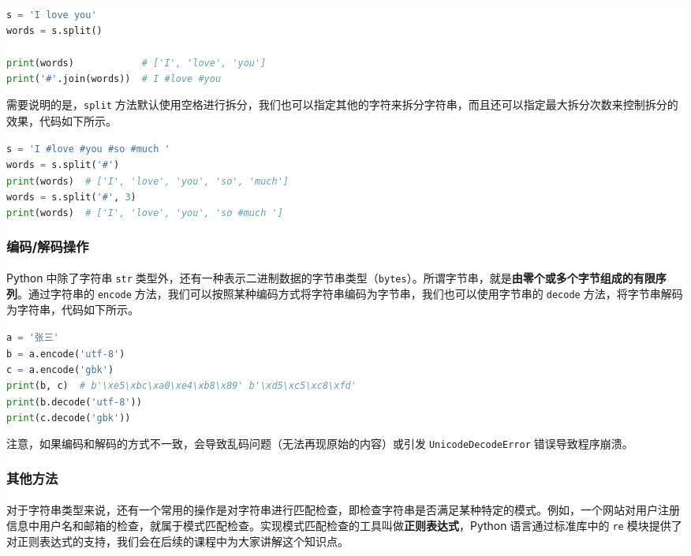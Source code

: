 ``` Python
s = 'I love you'
words = s.split()

print(words)            # ['I', 'love', 'you']
print('#'.join(words))  # I #love #you
```

需要说明的是，`split` 方法默认使用空格进行拆分，我们也可以指定其他的字符来拆分字符串，而且还可以指定最大拆分次数来控制拆分的效果，代码如下所示。

``` Python
s = 'I #love #you #so #much '
words = s.split('#')
print(words)  # ['I', 'love', 'you', 'so', 'much']
words = s.split('#', 3)
print(words)  # ['I', 'love', 'you', 'so #much ']
```

### 编码/解码操作

Python 中除了字符串 `str` 类型外，还有一种表示二进制数据的字节串类型（`bytes`）。所谓字节串，就是**由零个或多个字节组成的有限序列**。通过字符串的 `encode` 方法，我们可以按照某种编码方式将字符串编码为字节串，我们也可以使用字节串的 `decode` 方法，将字节串解码为字符串，代码如下所示。

``` Python
a = '张三'
b = a.encode('utf-8')
c = a.encode('gbk')
print(b, c)  # b'\xe5\xbc\xa0\xe4\xb8\x89' b'\xd5\xc5\xc8\xfd'
print(b.decode('utf-8'))
print(c.decode('gbk'))
```

注意，如果编码和解码的方式不一致，会导致乱码问题（无法再现原始的内容）或引发 `UnicodeDecodeError` 错误导致程序崩溃。

### 其他方法

对于字符串类型来说，还有一个常用的操作是对字符串进行匹配检查，即检查字符串是否满足某种特定的模式。例如，一个网站对用户注册信息中用户名和邮箱的检查，就属于模式匹配检查。实现模式匹配检查的工具叫做**正则表达式**，Python 语言通过标准库中的 `re` 模块提供了对正则表达式的支持，我们会在后续的课程中为大家讲解这个知识点。



